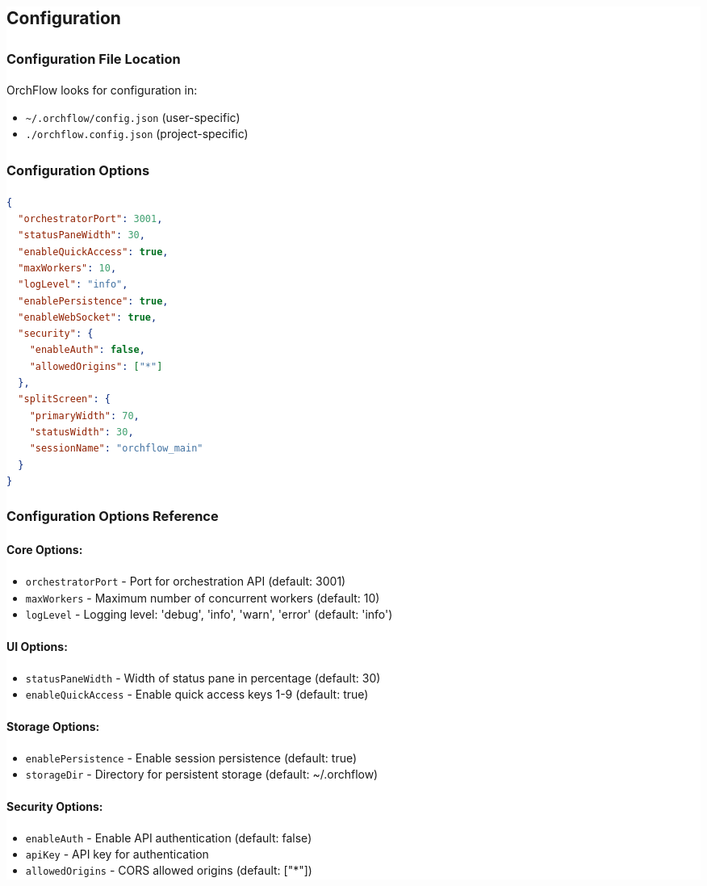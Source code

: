 ## Configuration

### Configuration File Location

OrchFlow looks for configuration in:
- `~/.orchflow/config.json` (user-specific)
- `./orchflow.config.json` (project-specific)

### Configuration Options

```json
{
  "orchestratorPort": 3001,
  "statusPaneWidth": 30,
  "enableQuickAccess": true,
  "maxWorkers": 10,
  "logLevel": "info",
  "enablePersistence": true,
  "enableWebSocket": true,
  "security": {
    "enableAuth": false,
    "allowedOrigins": ["*"]
  },
  "splitScreen": {
    "primaryWidth": 70,
    "statusWidth": 30,
    "sessionName": "orchflow_main"
  }
}
```

### Configuration Options Reference

#### Core Options:
- `orchestratorPort` - Port for orchestration API (default: 3001)
- `maxWorkers` - Maximum number of concurrent workers (default: 10)
- `logLevel` - Logging level: 'debug', 'info', 'warn', 'error' (default: 'info')

#### UI Options:
- `statusPaneWidth` - Width of status pane in percentage (default: 30)
- `enableQuickAccess` - Enable quick access keys 1-9 (default: true)

#### Storage Options:
- `enablePersistence` - Enable session persistence (default: true)
- `storageDir` - Directory for persistent storage (default: ~/.orchflow)

#### Security Options:
- `enableAuth` - Enable API authentication (default: false)
- `apiKey` - API key for authentication
- `allowedOrigins` - CORS allowed origins (default: ["*"])

